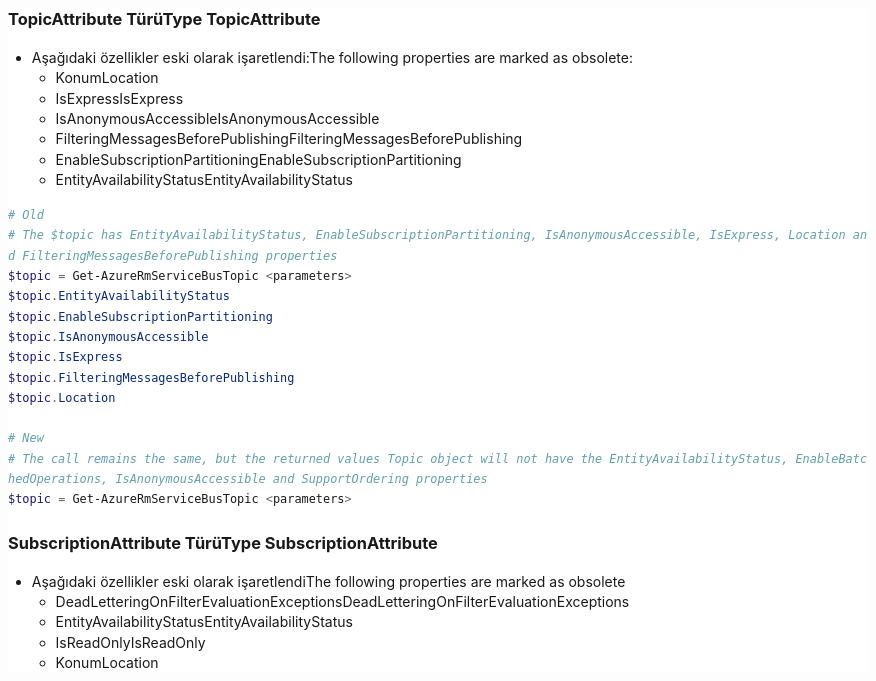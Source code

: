 ### <a name="type-topicattribute"></a><span data-ttu-id="289eb-298">**TopicAttribute Türü**</span><span class="sxs-lookup"><span data-stu-id="289eb-298">**Type TopicAttribute**</span></span>
- <span data-ttu-id="289eb-299">Aşağıdaki özellikler eski olarak işaretlendi:</span><span class="sxs-lookup"><span data-stu-id="289eb-299">The following properties are marked as obsolete:</span></span>
    - <span data-ttu-id="289eb-300">Konum</span><span class="sxs-lookup"><span data-stu-id="289eb-300">Location</span></span>
    - <span data-ttu-id="289eb-301">IsExpress</span><span class="sxs-lookup"><span data-stu-id="289eb-301">IsExpress</span></span>
    - <span data-ttu-id="289eb-302">IsAnonymousAccessible</span><span class="sxs-lookup"><span data-stu-id="289eb-302">IsAnonymousAccessible</span></span>
    - <span data-ttu-id="289eb-303">FilteringMessagesBeforePublishing</span><span class="sxs-lookup"><span data-stu-id="289eb-303">FilteringMessagesBeforePublishing</span></span>
    - <span data-ttu-id="289eb-304">EnableSubscriptionPartitioning</span><span class="sxs-lookup"><span data-stu-id="289eb-304">EnableSubscriptionPartitioning</span></span>
    - <span data-ttu-id="289eb-305">EntityAvailabilityStatus</span><span class="sxs-lookup"><span data-stu-id="289eb-305">EntityAvailabilityStatus</span></span>

```powershell
# Old
# The $topic has EntityAvailabilityStatus, EnableSubscriptionPartitioning, IsAnonymousAccessible, IsExpress, Location and FilteringMessagesBeforePublishing properties
$topic = Get-AzureRmServiceBusTopic <parameters>
$topic.EntityAvailabilityStatus
$topic.EnableSubscriptionPartitioning
$topic.IsAnonymousAccessible
$topic.IsExpress
$topic.FilteringMessagesBeforePublishing
$topic.Location

# New
# The call remains the same, but the returned values Topic object will not have the EntityAvailabilityStatus, EnableBatchedOperations, IsAnonymousAccessible and SupportOrdering properties    
$topic = Get-AzureRmServiceBusTopic <parameters>
```
   
### <a name="type-subscriptionattribute"></a><span data-ttu-id="289eb-306">**SubscriptionAttribute Türü**</span><span class="sxs-lookup"><span data-stu-id="289eb-306">**Type SubscriptionAttribute**</span></span>
- <span data-ttu-id="289eb-307">Aşağıdaki özellikler eski olarak işaretlendi</span><span class="sxs-lookup"><span data-stu-id="289eb-307">The following properties are marked as obsolete</span></span>
    - <span data-ttu-id="289eb-308">DeadLetteringOnFilterEvaluationExceptions</span><span class="sxs-lookup"><span data-stu-id="289eb-308">DeadLetteringOnFilterEvaluationExceptions</span></span>
    - <span data-ttu-id="289eb-309">EntityAvailabilityStatus</span><span class="sxs-lookup"><span data-stu-id="289eb-309">EntityAvailabilityStatus</span></span>
    - <span data-ttu-id="289eb-310">IsReadOnly</span><span class="sxs-lookup"><span data-stu-id="289eb-310">IsReadOnly</span></span>
    - <span data-ttu-id="289eb-311">Konum</span><span class="sxs-lookup"><span data-stu-id="289eb-311">Location</span></span>
   